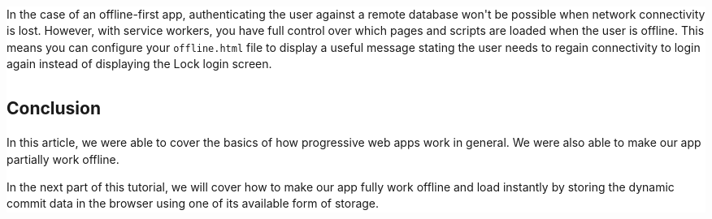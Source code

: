 In the case of an offline-first app, authenticating the user against a remote database won't be possible when network connectivity is lost. However, with service workers, you have full control over which pages and scripts are loaded when the user is offline. This means you can configure your `offline.html` file to display a useful message stating the user needs to regain connectivity to login again instead of displaying the Lock login screen.

## Conclusion

In this article, we were able to cover the basics of how progressive web apps work in general. We were also able to make our app partially work offline. 

In the next part of this tutorial, we will cover how to make our app fully work offline and load instantly by storing the dynamic commit data in the browser using one of its available form of storage.      
